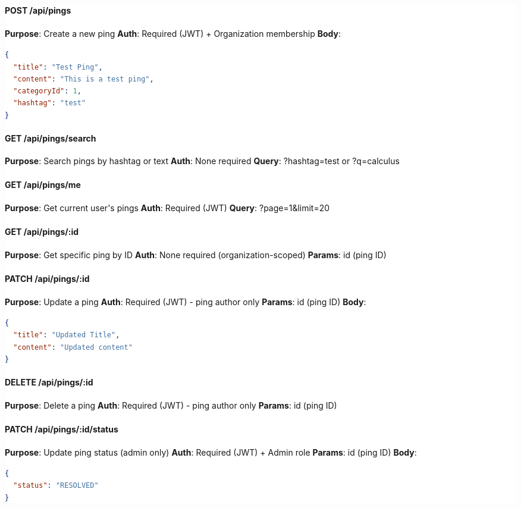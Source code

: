 #### POST /api/pings
**Purpose**: Create a new ping
**Auth**: Required (JWT) + Organization membership
**Body**:
```json
{
  "title": "Test Ping",
  "content": "This is a test ping",
  "categoryId": 1,
  "hashtag": "test"
}
```

#### GET /api/pings/search
**Purpose**: Search pings by hashtag or text
**Auth**: None required
**Query**: ?hashtag=test or ?q=calculus

#### GET /api/pings/me
**Purpose**: Get current user's pings
**Auth**: Required (JWT)
**Query**: ?page=1&limit=20

#### GET /api/pings/:id
**Purpose**: Get specific ping by ID
**Auth**: None required (organization-scoped)
**Params**: id (ping ID)

#### PATCH /api/pings/:id
**Purpose**: Update a ping
**Auth**: Required (JWT) - ping author only
**Params**: id (ping ID)
**Body**:
```json
{
  "title": "Updated Title",
  "content": "Updated content"
}
```

#### DELETE /api/pings/:id
**Purpose**: Delete a ping
**Auth**: Required (JWT) - ping author only
**Params**: id (ping ID)

#### PATCH /api/pings/:id/status
**Purpose**: Update ping status (admin only)
**Auth**: Required (JWT) + Admin role
**Params**: id (ping ID)
**Body**:
```json
{
  "status": "RESOLVED"
}
```
